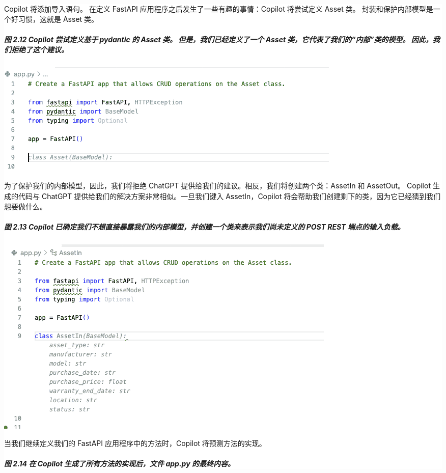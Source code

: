 Copilot 将添加导入语句。 在定义 FastAPI 应用程序之后发生了一些有趣的事情：Copilot 将尝试定义 Asset 类。 封装和保护内部模型是一个好习惯，这就是 Asset 类。

##### 图 2.12 Copilot 尝试定义基于 pydantic 的 Asset 类。 但是，我们已经定义了一个 Asset 类，它代表了我们的“内部”类的模型。 因此，我们拒绝了这个建议。

![图形用户界面，文本，应用程序，电子邮件自动生成的描述](img/02image012.png)

为了保护我们的内部模型，因此，我们将拒绝 ChatGPT 提供给我们的建议。相反，我们将创建两个类：AssetIn 和 AssetOut。 Copilot 生成的代码与 ChatGPT 提供给我们的解决方案非常相似。一旦我们键入 AssetIn，Copilot 将会帮助我们创建剩下的类，因为它已经猜到我们想要做什么。

##### 图 2.13 Copilot 已确定我们不想直接暴露我们的内部模型，并创建一个类来表示我们尚未定义的 POST REST 端点的输入负载。

![图形用户界面，文本，应用程序，电子邮件，描述自动生成](img/02image013.png)

当我们继续定义我们的 FastAPI 应用程序中的方法时，Copilot 将预测方法的实现。

##### 图 2.14 在 Copilot 生成了所有方法的实现后，文件 app.py 的最终内容。

